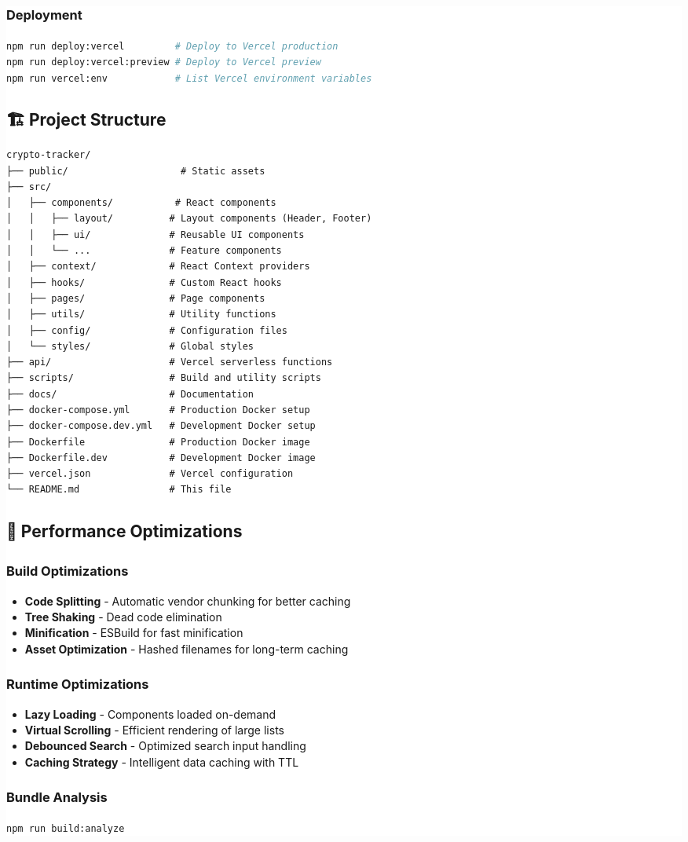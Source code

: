 ### Deployment
```bash
npm run deploy:vercel         # Deploy to Vercel production
npm run deploy:vercel:preview # Deploy to Vercel preview
npm run vercel:env            # List Vercel environment variables
```

## 🏗️ Project Structure

```
crypto-tracker/
├── public/                    # Static assets
├── src/
│   ├── components/           # React components
│   │   ├── layout/          # Layout components (Header, Footer)
│   │   ├── ui/              # Reusable UI components
│   │   └── ...              # Feature components
│   ├── context/             # React Context providers
│   ├── hooks/               # Custom React hooks
│   ├── pages/               # Page components
│   ├── utils/               # Utility functions
│   ├── config/              # Configuration files
│   └── styles/              # Global styles
├── api/                     # Vercel serverless functions
├── scripts/                 # Build and utility scripts
├── docs/                    # Documentation
├── docker-compose.yml       # Production Docker setup
├── docker-compose.dev.yml   # Development Docker setup
├── Dockerfile               # Production Docker image
├── Dockerfile.dev           # Development Docker image
├── vercel.json              # Vercel configuration
└── README.md                # This file
```

## 🎯 Performance Optimizations

### Build Optimizations
- **Code Splitting** - Automatic vendor chunking for better caching
- **Tree Shaking** - Dead code elimination
- **Minification** - ESBuild for fast minification
- **Asset Optimization** - Hashed filenames for long-term caching

### Runtime Optimizations
- **Lazy Loading** - Components loaded on-demand
- **Virtual Scrolling** - Efficient rendering of large lists
- **Debounced Search** - Optimized search input handling
- **Caching Strategy** - Intelligent data caching with TTL

### Bundle Analysis
```bash
npm run build:analyze
```
